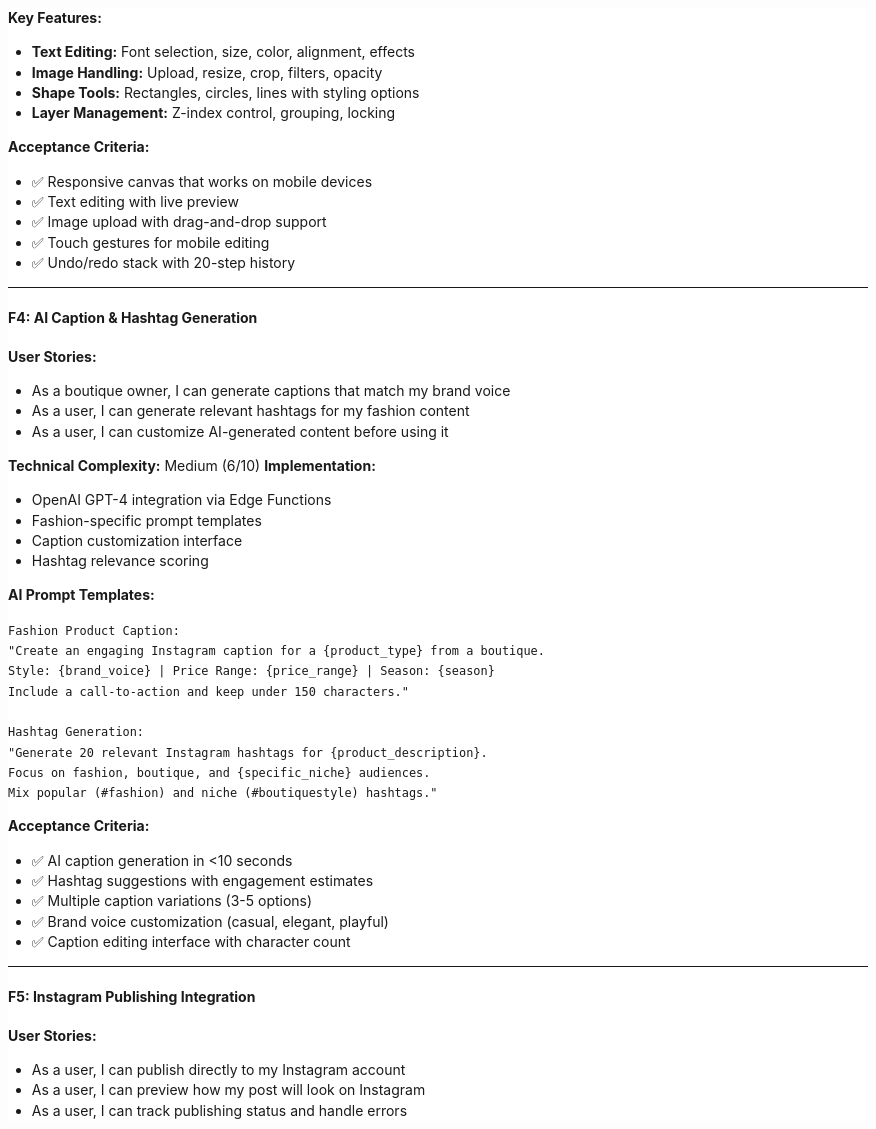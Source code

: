 **Key Features:**
- **Text Editing:** Font selection, size, color, alignment, effects
- **Image Handling:** Upload, resize, crop, filters, opacity
- **Shape Tools:** Rectangles, circles, lines with styling options
- **Layer Management:** Z-index control, grouping, locking

**Acceptance Criteria:**
- ✅ Responsive canvas that works on mobile devices
- ✅ Text editing with live preview
- ✅ Image upload with drag-and-drop support
- ✅ Touch gestures for mobile editing
- ✅ Undo/redo stack with 20-step history

---

#### F4: AI Caption & Hashtag Generation
**User Stories:**
- As a boutique owner, I can generate captions that match my brand voice
- As a user, I can generate relevant hashtags for my fashion content
- As a user, I can customize AI-generated content before using it

**Technical Complexity:** Medium (6/10)
**Implementation:**
- OpenAI GPT-4 integration via Edge Functions
- Fashion-specific prompt templates
- Caption customization interface
- Hashtag relevance scoring

**AI Prompt Templates:**
```
Fashion Product Caption:
"Create an engaging Instagram caption for a {product_type} from a boutique. 
Style: {brand_voice} | Price Range: {price_range} | Season: {season}
Include a call-to-action and keep under 150 characters."

Hashtag Generation:
"Generate 20 relevant Instagram hashtags for {product_description}. 
Focus on fashion, boutique, and {specific_niche} audiences. 
Mix popular (#fashion) and niche (#boutiquestyle) hashtags."
```

**Acceptance Criteria:**
- ✅ AI caption generation in <10 seconds
- ✅ Hashtag suggestions with engagement estimates
- ✅ Multiple caption variations (3-5 options)
- ✅ Brand voice customization (casual, elegant, playful)
- ✅ Caption editing interface with character count

---

#### F5: Instagram Publishing Integration
**User Stories:**
- As a user, I can publish directly to my Instagram account
- As a user, I can preview how my post will look on Instagram
- As a user, I can track publishing status and handle errors
